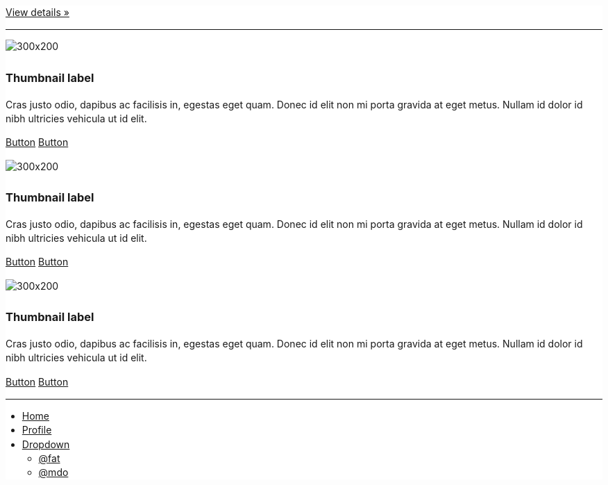<p><a class="btn btn-primary" href="#">View details »</a></p>
</div>
</div>

<hr />

<div class="row">
<div class="col-lg-4">
<div class="thumbnail">
<img data-src="holder.js/300x200" alt="300x200" src="http://placekitten.com/300/200" style="width: 300px; height: 200px;">
<div class="caption">
<h3>Thumbnail label</h3>
<p>Cras justo odio, dapibus ac facilisis in, egestas eget quam. Donec id elit non mi porta gravida at eget metus. Nullam id dolor id nibh ultricies vehicula ut id elit.</p>
<p><a href="#" class="btn btn-primary">Button</a> <a href="#" class="btn btn-default">Button</a></p>
</div>
</div>
</div>
<div class="col-lg-4">
<div class="thumbnail">
<img data-src="holder.js/300x200" alt="300x200" src="http://placekitten.com/300/200" style="width: 300px; height: 200px;">
<div class="caption">
<h3>Thumbnail label</h3>
<p>Cras justo odio, dapibus ac facilisis in, egestas eget quam. Donec id elit non mi porta gravida at eget metus. Nullam id dolor id nibh ultricies vehicula ut id elit.</p>
<p><a href="#" class="btn btn-primary">Button</a> <a href="#" class="btn btn-default">Button</a></p>
</div>
</div>
</div>
<div class="col-lg-4">
<div class="thumbnail">
<img data-src="holder.js/300x200" alt="300x200" src="http://placekitten.com/300/200" style="width: 300px; height: 200px;">
<div class="caption">
<h3>Thumbnail label</h3>
<p>Cras justo odio, dapibus ac facilisis in, egestas eget quam. Donec id elit non mi porta gravida at eget metus. Nullam id dolor id nibh ultricies vehicula ut id elit.</p>
<p><a href="#" class="btn btn-primary">Button</a> <a href="#" class="btn btn-default">Button</a></p>
</div>
</div>
</div>
</div>

<hr />

<ul id="myTab" class="nav nav-tabs">
<li class=""><a href="#home" data-toggle="tab">Home</a></li>
<li class="active"><a href="#profile" data-toggle="tab">Profile</a></li>
<li class="dropdown">
<a href="#" id="myTabDrop1" class="dropdown-toggle" data-toggle="dropdown">Dropdown <b class="caret"></b></a>
<ul class="dropdown-menu" role="menu" aria-labelledby="myTabDrop1">
<li><a href="#dropdown1" tabindex="-1" data-toggle="tab">@fat</a></li>
<li><a href="#dropdown2" tabindex="-1" data-toggle="tab">@mdo</a></li>
</ul>
</li>
</ul>
